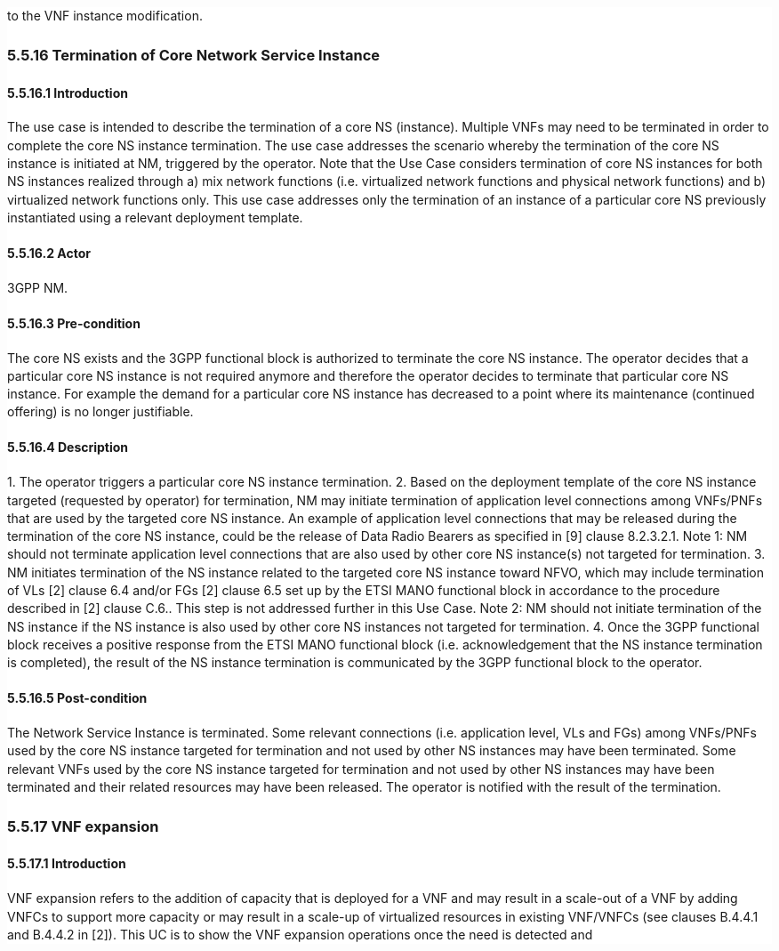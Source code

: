 to the VNF instance modification.
### 5.5.16 Termination of Core Network Service Instance
#### 5.5.16.1 Introduction
The use case is intended to describe the termination of a core NS (instance).
Multiple VNFs may need to be terminated in order to complete the core NS
instance termination. The use case addresses the scenario whereby the
termination of the core NS instance is initiated at NM, triggered by the
operator. Note that the Use Case considers termination of core NS instances
for both NS instances realized through a) mix network functions (i.e.
virtualized network functions and physical network functions) and b)
virtualized network functions only.
This use case addresses only the termination of an instance of a particular
core NS previously instantiated using a relevant deployment template.
#### 5.5.16.2 Actor
3GPP NM.
#### 5.5.16.3 Pre-condition
The core NS exists and the 3GPP functional block is authorized to terminate
the core NS instance.
The operator decides that a particular core NS instance is not required
anymore and therefore the operator decides to terminate that particular core
NS instance. For example the demand for a particular core NS instance has
decreased to a point where its maintenance (continued offering) is no longer
justifiable.
#### 5.5.16.4 Description
1\. The operator triggers a particular core NS instance termination.
2\. Based on the deployment template of the core NS instance targeted
(requested by operator) for termination, NM may initiate termination of
application level connections among VNFs/PNFs that are used by the targeted
core NS instance. An example of application level connections that may be
released during the termination of the core NS instance, could be the release
of Data Radio Bearers as specified in [9] clause 8.2.3.2.1.
Note 1: NM should not terminate application level connections that are also
used by other core NS instance(s) not targeted for termination.
3\. NM initiates termination of the NS instance related to the targeted core
NS instance toward NFVO, which may include termination of VLs [2] clause 6.4
and/or FGs [2] clause 6.5 set up by the ETSI MANO functional block in
accordance to the procedure described in [2] clause C.6.. This step is not
addressed further in this Use Case.
Note 2: NM should not initiate termination of the NS instance if the NS
instance is also used by other core NS instances not targeted for termination.
4\. Once the 3GPP functional block receives a positive response from the ETSI
MANO functional block (i.e. acknowledgement that the NS instance termination
is completed), the result of the NS instance termination is communicated by
the 3GPP functional block to the operator.
#### 5.5.16.5 Post-condition
The Network Service Instance is terminated.
Some relevant connections (i.e. application level, VLs and FGs) among
VNFs/PNFs used by the core NS instance targeted for termination and not used
by other NS instances may have been terminated.
Some relevant VNFs used by the core NS instance targeted for termination and
not used by other NS instances may have been terminated and their related
resources may have been released.
The operator is notified with the result of the termination.
### 5.5.17 VNF expansion
#### 5.5.17.1 Introduction
VNF expansion refers to the addition of capacity that is deployed for a VNF
and may result in a scale-out of a VNF by adding VNFCs to support more
capacity or may result in a scale-up of virtualized resources in existing
VNF/VNFCs (see clauses B.4.4.1 and B.4.4.2 in [2]).
This UC is to show the VNF expansion operations once the need is detected and